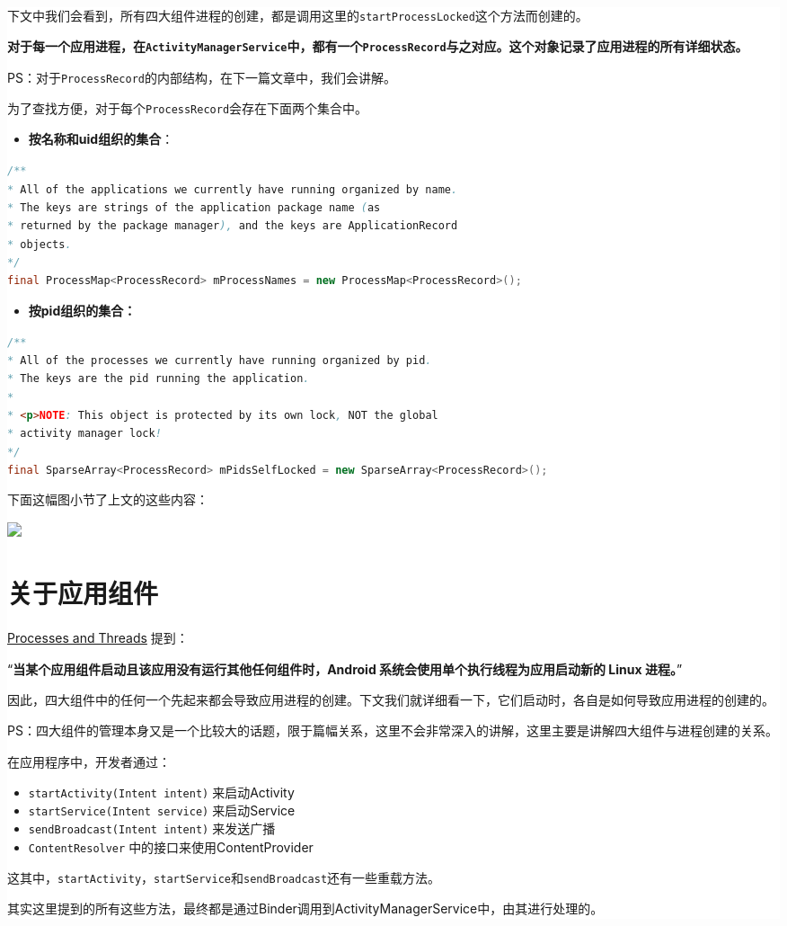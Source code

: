 下文中我们会看到，所有四大组件进程的创建，都是调用这里的`startProcessLocked`这个方法而创建的。

**对于每一个应用进程，在`ActivityManagerService`中，都有一个`ProcessRecord`与之对应。这个对象记录了应用进程的所有详细状态。**

PS：对于`ProcessRecord`的内部结构，在下一篇文章中，我们会讲解。

为了查找方便，对于每个`ProcessRecord`会存在下面两个集合中。

* **按名称和uid组织的集合**：

```java
/**
* All of the applications we currently have running organized by name.
* The keys are strings of the application package name (as
* returned by the package manager), and the keys are ApplicationRecord
* objects.
*/
final ProcessMap<ProcessRecord> mProcessNames = new ProcessMap<ProcessRecord>();
```

* **按pid组织的集合：**

```java
/**
* All of the processes we currently have running organized by pid.
* The keys are the pid running the application.
*
* <p>NOTE: This object is protected by its own lock, NOT the global
* activity manager lock!
*/
final SparseArray<ProcessRecord> mPidsSelfLocked = new SparseArray<ProcessRecord>();
```

下面这幅图小节了上文的这些内容：

![](http://upload-images.jianshu.io/upload_images/4048192-522905df79b4c116.png?imageMogr2/auto-orient/strip%7CimageView2/2/w/1240)

# 关于应用组件
[Processes and Threads](https://developer.android.com/guide/components/processes-and-threads.html) 提到：

“**当某个应用组件启动且该应用没有运行其他任何组件时，Android 系统会使用单个执行线程为应用启动新的 Linux 进程。**”

因此，四大组件中的任何一个先起来都会导致应用进程的创建。下文我们就详细看一下，它们启动时，各自是如何导致应用进程的创建的。

PS：四大组件的管理本身又是一个比较大的话题，限于篇幅关系，这里不会非常深入的讲解，这里主要是讲解四大组件与进程创建的关系。

在应用程序中，开发者通过：

* `startActivity(Intent intent)` 来启动Activity
* `startService(Intent service)` 来启动Service
* `sendBroadcast(Intent intent)` 来发送广播
* `ContentResolver` 中的接口来使用ContentProvider

这其中，`startActivity`，`startService`和`sendBroadcast`还有一些重载方法。

其实这里提到的所有这些方法，最终都是通过Binder调用到ActivityManagerService中，由其进行处理的。
